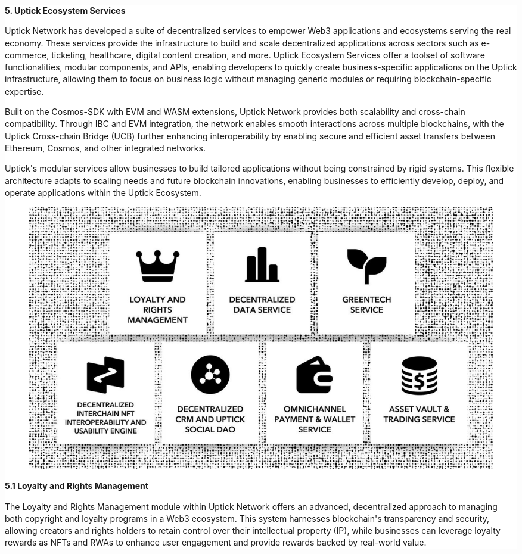 **5. Uptick Ecosystem Services**

Uptick Network has developed a suite of decentralized services to empower Web3 applications and ecosystems serving the real economy. These services provide the infrastructure to build and scale decentralized applications across sectors such as e-commerce, ticketing, healthcare, digital content creation, and more. Uptick Ecosystem Services offer a toolset of software functionalities, modular components, and APIs, enabling developers to quickly create business-specific applications on the Uptick infrastructure, allowing them to focus on business logic without managing generic modules or requiring blockchain-specific expertise.

Built on the Cosmos-SDK with EVM and WASM extensions, Uptick Network provides both scalability and cross-chain compatibility. Through IBC and EVM integration, the network enables smooth interactions across multiple blockchains, with the Uptick Cross-chain Bridge (UCB) further enhancing interoperability by enabling secure and efficient asset transfers between Ethereum, Cosmos, and other integrated networks.

Uptick's modular services allow businesses to build tailored applications without being constrained by rigid systems. This flexible architecture adapts to scaling needs and future blockchain innovations, enabling businesses to efficiently develop, deploy, and operate applications within the Uptick Ecosystem.

<figure><img src=".gitbook/assets/image.png" alt=""><figcaption></figcaption></figure>

**5.1 Loyalty and Rights Management**

The Loyalty and Rights Management module within Uptick Network offers an advanced, decentralized approach to managing both copyright and loyalty programs in a Web3 ecosystem. This system harnesses blockchain's transparency and security, allowing creators and rights holders to retain control over their intellectual property (IP), while businesses can leverage loyalty rewards as NFTs and RWAs to enhance user engagement and provide rewards backed by real-world value.
